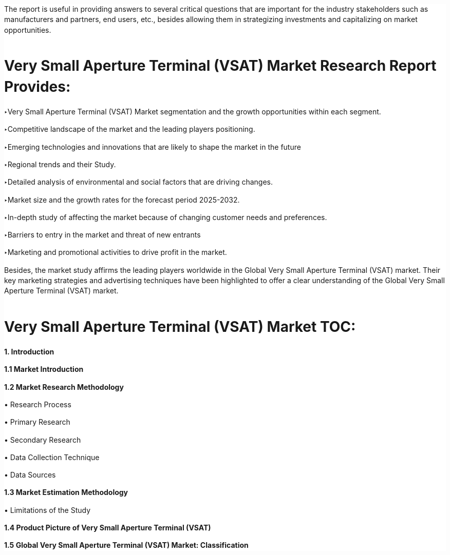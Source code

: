The report is useful in providing answers to several critical questions that are important for the industry stakeholders such as manufacturers and partners, end users, etc., besides allowing them in strategizing investments and capitalizing on market opportunities.

# <strong>Very Small Aperture Terminal (VSAT) Market Research Report Provides:</strong>

<strong>‣</strong>Very Small Aperture Terminal (VSAT) Market segmentation and the growth opportunities within each segment.

<strong>‣</strong>Competitive landscape of the market and the leading players positioning.

<strong>‣</strong>Emerging technologies and innovations that are likely to shape the market in the future

<strong>‣</strong>Regional trends and their Study.

<strong>‣</strong>Detailed analysis of environmental and social factors that are driving changes.

<strong>‣</strong>Market size and the growth rates for the forecast period 2025-2032.

<strong>‣</strong>In-depth study of affecting the market because of changing customer needs and preferences.

<strong>‣</strong>Barriers to entry in the market and threat of new entrants

<strong>‣</strong>Marketing and promotional activities to drive profit in the market.

Besides, the market study affirms the leading players worldwide in the Global Very Small Aperture Terminal (VSAT) market. Their key marketing strategies and advertising techniques have been highlighted to offer a clear understanding of the Global Very Small Aperture Terminal (VSAT) market.

# <strong>Very Small Aperture Terminal (VSAT) Market TOC:</strong>

<strong>1. Introduction</strong>

<strong>1.1 Market Introduction</strong>

<strong>1.2 Market Research Methodology</strong>

• Research Process

• Primary Research

• Secondary Research

• Data Collection Technique

• Data Sources

<strong>1.3 Market Estimation Methodology</strong>

• Limitations of the Study

<strong>1.4 Product Picture of Very Small Aperture Terminal (VSAT)</strong>

<strong>1.5 Global Very Small Aperture Terminal (VSAT) Market: Classification</strong>
